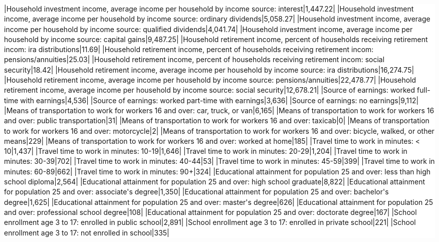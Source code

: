 |Household investment income, average income per household by income source: interest|1,447.22|
|Household investment income, average income per household by income source: ordinary dividends|5,058.27|
|Household investment income, average income per household by income source: qualified dividends|4,041.74|
|Household investment income, average income per household by income source: capital gains|9,487.25|
|Household retirement income, percent of households receiving retirement incom: ira distributions|11.69|
|Household retirement income, percent of households receiving retirement incom: pensions/annuities|25.03|
|Household retirement income, percent of households receiving retirement incom: social security|18.42|
|Household retirement income, average income per household by income source: ira distributions|16,274.75|
|Household retirement income, average income per household by income source: pensions/annuities|22,478.77|
|Household retirement income, average income per household by income source: social security|12,678.21|
|Source of earnings: worked full-time with earnings|4,536|
|Source of earnings: worked part-time with earnings|3,636|
|Source of earnings: no earnings|9,112|
|Means of transportation to work for workers 16 and over: car, truck, or van|6,165|
|Means of transportation to work for workers 16 and over: public transportation|31|
|Means of transportation to work for workers 16 and over: taxicab|0|
|Means of transportation to work for workers 16 and over: motorcycle|2|
|Means of transportation to work for workers 16 and over: bicycle, walked, or other means|229|
|Means of transportation to work for workers 16 and over: worked at home|185|
|Travel time to work in minutes: < 10|1,437|
|Travel time to work in minutes: 10-19|1,646|
|Travel time to work in minutes: 20-29|1,204|
|Travel time to work in minutes: 30-39|702|
|Travel time to work in minutes: 40-44|53|
|Travel time to work in minutes: 45-59|399|
|Travel time to work in minutes: 60-89|662|
|Travel time to work in minutes: 90+|324|
|Educational attainment for population 25 and over: less than high school diploma|2,564|
|Educational attainment for population 25 and over: high school graduate|8,822|
|Educational attainment for population 25 and over: associate's degree|1,350|
|Educational attainment for population 25 and over: bachelor's degree|1,625|
|Educational attainment for population 25 and over: master's degree|626|
|Educational attainment for population 25 and over: professional school degree|108|
|Educational attainment for population 25 and over: doctorate degree|167|
|School enrollment age 3 to 17: enrolled in public school|2,891|
|School enrollment age 3 to 17: enrolled in private school|221|
|School enrollment age 3 to 17: not enrolled in school|335|
